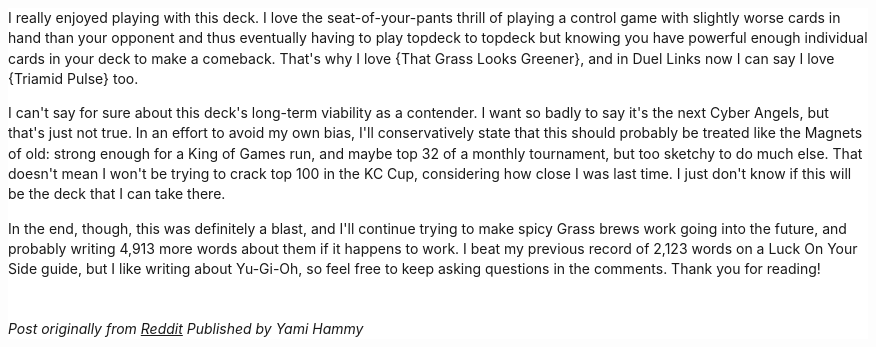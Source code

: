 I really enjoyed playing with this deck. I love the seat-of-your-pants thrill of playing a control game with slightly worse cards in hand than your opponent and thus eventually having to play topdeck to topdeck but knowing you have powerful enough individual cards in your deck to make a comeback. That's why I love {That Grass Looks Greener}, and in Duel Links now I can say I love {Triamid Pulse} too.

I can't say for sure about this deck's long-term viability as a contender. I want so badly to say it's the next Cyber Angels, but that's just not true. In an effort to avoid my own bias, I'll conservatively state that this should probably be treated like the Magnets of old: strong enough for a King of Games run, and maybe top 32 of a monthly tournament, but too sketchy to do much else. That doesn't mean I won't be trying to crack top 100 in the KC Cup, considering how close I was last time. I just don't know if this will be the deck that I can take there.

In the end, though, this was definitely a blast, and I'll continue trying to make spicy Grass brews work going into the future, and probably writing 4,913 more words about them if it happens to work. I beat my previous record of 2,123 words on a Luck On Your Side guide, but I like writing about Yu-Gi-Oh, so feel free to keep asking questions in the comments. Thank you for reading!
#
*Post originally from [Reddit](https://www.reddit.com/r/DuelLinks/comments/7uz06o/grass_rocks_and_traps_kog_in_49_wins_with_that)*
*Published by Yami Hammy*
